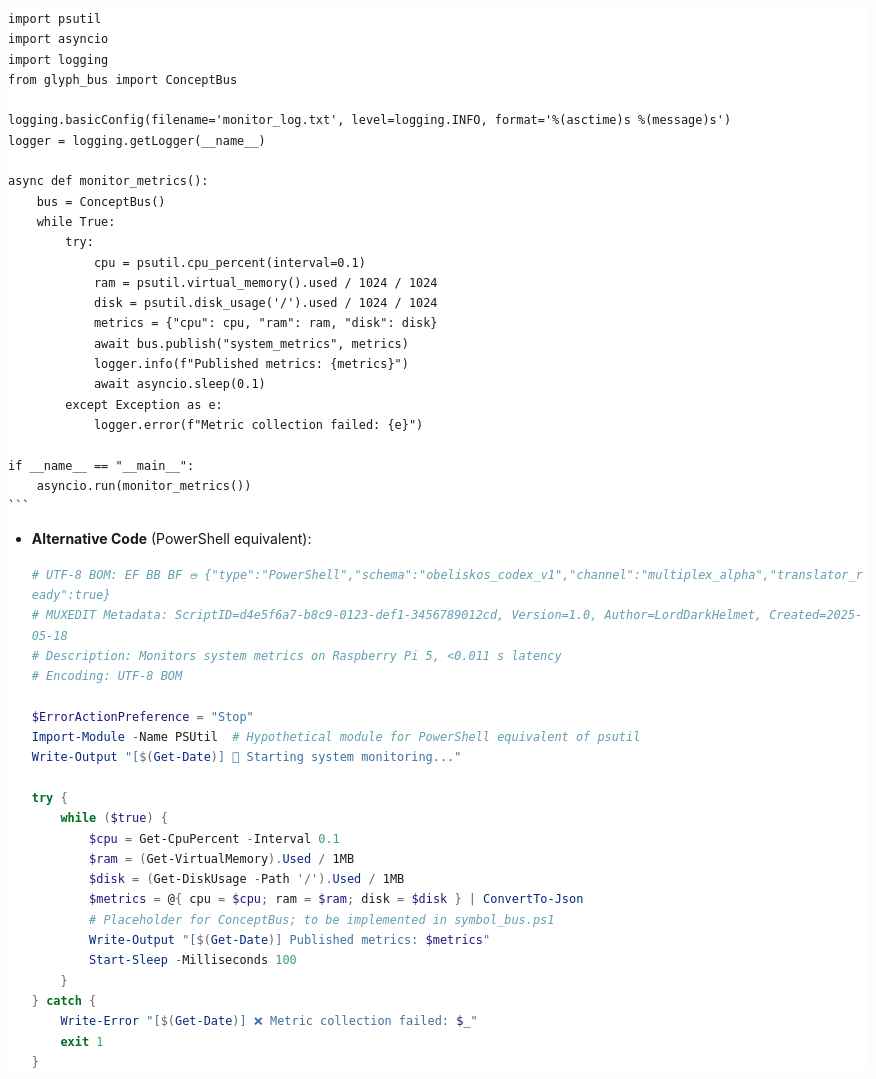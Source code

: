     import psutil
    import asyncio
    import logging
    from glyph_bus import ConceptBus

    logging.basicConfig(filename='monitor_log.txt', level=logging.INFO, format='%(asctime)s %(message)s')
    logger = logging.getLogger(__name__)

    async def monitor_metrics():
        bus = ConceptBus()
        while True:
            try:
                cpu = psutil.cpu_percent(interval=0.1)
                ram = psutil.virtual_memory().used / 1024 / 1024
                disk = psutil.disk_usage('/').used / 1024 / 1024
                metrics = {"cpu": cpu, "ram": ram, "disk": disk}
                await bus.publish("system_metrics", metrics)
                logger.info(f"Published metrics: {metrics}")
                await asyncio.sleep(0.1)
            except Exception as e:
                logger.error(f"Metric collection failed: {e}")

    if __name__ == "__main__":
        asyncio.run(monitor_metrics())
    ```
  - **Alternative Code** (PowerShell equivalent):
    ```powershell
    # UTF-8 BOM: EF BB BF 🜰 {"type":"PowerShell","schema":"obeliskos_codex_v1","channel":"multiplex_alpha","translator_ready":true}
    # MUXEDIT Metadata: ScriptID=d4e5f6a7-b8c9-0123-def1-3456789012cd, Version=1.0, Author=LordDarkHelmet, Created=2025-05-18
    # Description: Monitors system metrics on Raspberry Pi 5, <0.011 s latency
    # Encoding: UTF-8 BOM

    $ErrorActionPreference = "Stop"
    Import-Module -Name PSUtil  # Hypothetical module for PowerShell equivalent of psutil
    Write-Output "[$(Get-Date)] 🔄 Starting system monitoring..."

    try {
        while ($true) {
            $cpu = Get-CpuPercent -Interval 0.1
            $ram = (Get-VirtualMemory).Used / 1MB
            $disk = (Get-DiskUsage -Path '/').Used / 1MB
            $metrics = @{ cpu = $cpu; ram = $ram; disk = $disk } | ConvertTo-Json
            # Placeholder for ConceptBus; to be implemented in symbol_bus.ps1
            Write-Output "[$(Get-Date)] Published metrics: $metrics"
            Start-Sleep -Milliseconds 100
        }
    } catch {
        Write-Error "[$(Get-Date)] ❌ Metric collection failed: $_"
        exit 1
    }
    ```